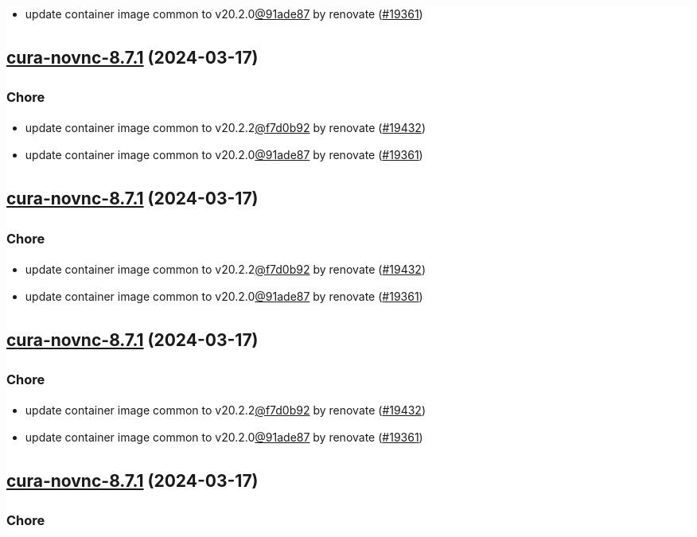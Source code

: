 - update container image common to v20.2.0[@91ade87](https://github.com/91ade87) by renovate ([#19361](https://github.com/truecharts/charts/issues/19361))


## [cura-novnc-8.7.1](https://github.com/truecharts/charts/compare/cura-novnc-8.6.0...cura-novnc-8.7.1) (2024-03-17)

### Chore



- update container image common to v20.2.2[@f7d0b92](https://github.com/f7d0b92) by renovate ([#19432](https://github.com/truecharts/charts/issues/19432))

- update container image common to v20.2.0[@91ade87](https://github.com/91ade87) by renovate ([#19361](https://github.com/truecharts/charts/issues/19361))


## [cura-novnc-8.7.1](https://github.com/truecharts/charts/compare/cura-novnc-8.6.0...cura-novnc-8.7.1) (2024-03-17)

### Chore



- update container image common to v20.2.2[@f7d0b92](https://github.com/f7d0b92) by renovate ([#19432](https://github.com/truecharts/charts/issues/19432))

- update container image common to v20.2.0[@91ade87](https://github.com/91ade87) by renovate ([#19361](https://github.com/truecharts/charts/issues/19361))


## [cura-novnc-8.7.1](https://github.com/truecharts/charts/compare/cura-novnc-8.6.0...cura-novnc-8.7.1) (2024-03-17)

### Chore



- update container image common to v20.2.2[@f7d0b92](https://github.com/f7d0b92) by renovate ([#19432](https://github.com/truecharts/charts/issues/19432))

- update container image common to v20.2.0[@91ade87](https://github.com/91ade87) by renovate ([#19361](https://github.com/truecharts/charts/issues/19361))


## [cura-novnc-8.7.1](https://github.com/truecharts/charts/compare/cura-novnc-8.6.0...cura-novnc-8.7.1) (2024-03-17)

### Chore



